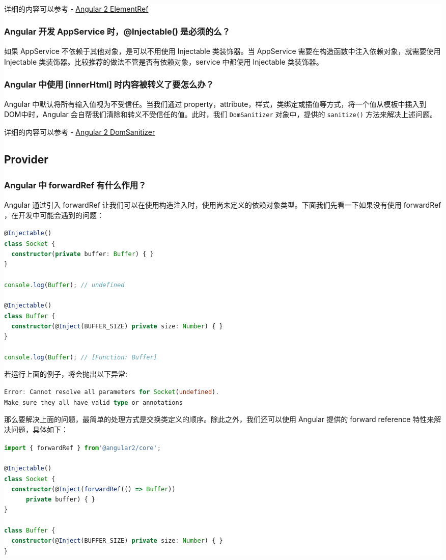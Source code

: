 详细的内容可以参考 - [Angular 2 ElementRef](https://segmentfault.com/a/1190000008653690)

### Angular 开发 AppService 时，@Injectable() 是必须的么？

如果 AppService 不依赖于其他对象，是可以不用使用 Injectable 类装饰器。当 AppService 需要在构造函数中注入依赖对象，就需要使用 Injectable 类装饰器。比较推荐的做法不管是否有依赖对象，service 中都使用 Injectable 类装饰器。

### Angular 中使用 [innerHtml] 时内容被转义了要怎么办？

Angular 中默认将所有输入值视为不受信任。当我们通过 property，attribute，样式，类绑定或插值等方式，将一个值从模板中插入到DOM中时，Angular 会自帮我们清除和转义不受信任的值。此时，我们 `DomSanitizer` 对象中，提供的 `sanitize()` 方法来解决上述问题。

详细的内容可以参考 - [Angular 2 DomSanitizer](https://segmentfault.com/a/1190000008809095)

## Provider

### Angular 中 forwardRef 有什么作用？

Angular 通过引入 forwardRef 让我们可以在使用构造注入时，使用尚未定义的依赖对象类型。下面我们先看一下如果没有使用 forwardRef ，在开发中可能会遇到的问题：

```typescript
@Injectable()
class Socket {
  constructor(private buffer: Buffer) { }
}

console.log(Buffer); // undefined

@Injectable()
class Buffer {
  constructor(@Inject(BUFFER_SIZE) private size: Number) { }
}

console.log(Buffer); // [Function: Buffer]
```

若运行上面的例子，将会抛出以下异常:

```typescript
Error: Cannot resolve all parameters for Socket(undefined).
Make sure they all have valid type or annotations
```

那么要解决上面的问题，最简单的处理方式是交换类定义的顺序。除此之外，我们还可以使用 Angular  提供的 forward reference 特性来解决问题，具体如下：

```typescript
import { forwardRef } from'@angular2/core';

@Injectable()
class Socket {
  constructor(@Inject(forwardRef(() => Buffer)) 
      private buffer) { }
}

class Buffer {
  constructor(@Inject(BUFFER_SIZE) private size: Number) { }
}
```
